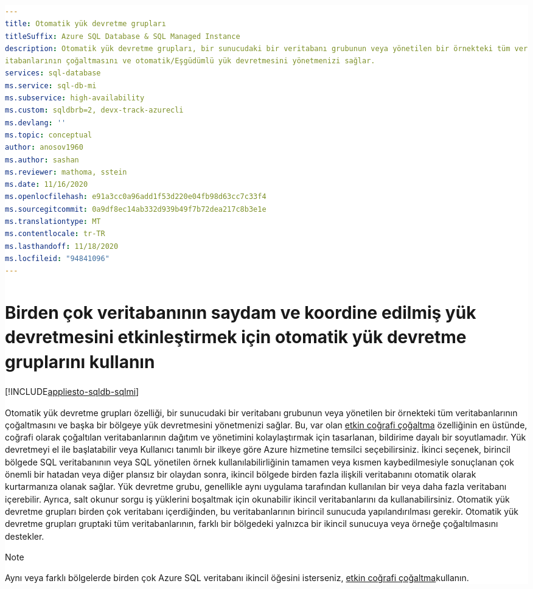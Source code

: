 ```yaml
---
title: Otomatik yük devretme grupları
titleSuffix: Azure SQL Database & SQL Managed Instance
description: Otomatik yük devretme grupları, bir sunucudaki bir veritabanı grubunun veya yönetilen bir örnekteki tüm veritabanlarının çoğaltmasını ve otomatik/Eşgüdümlü yük devretmesini yönetmenizi sağlar.
services: sql-database
ms.service: sql-db-mi
ms.subservice: high-availability
ms.custom: sqldbrb=2, devx-track-azurecli
ms.devlang: ''
ms.topic: conceptual
author: anosov1960
ms.author: sashan
ms.reviewer: mathoma, sstein
ms.date: 11/16/2020
ms.openlocfilehash: e91a3cc0a96add1f53d220e04fb98d63cc7c33f4
ms.sourcegitcommit: 0a9df8ec14ab332d939b49f7b72dea217c8b3e1e
ms.translationtype: MT
ms.contentlocale: tr-TR
ms.lasthandoff: 11/18/2020
ms.locfileid: "94841096"
---
```

# <a name="use-auto-failover-groups-to-enable-transparent-and-coordinated-failover-of-multiple-databases"></a>Birden çok veritabanının saydam ve koordine edilmiş yük devretmesini etkinleştirmek için otomatik yük devretme gruplarını kullanın
[!INCLUDE[appliesto-sqldb-sqlmi](../includes/appliesto-sqldb-sqlmi.md)]

Otomatik yük devretme grupları özelliği, bir sunucudaki bir veritabanı grubunun veya yönetilen bir örnekteki tüm veritabanlarının çoğaltmasını ve başka bir bölgeye yük devretmesini yönetmenizi sağlar. Bu, var olan [etkin coğrafi çoğaltma](active-geo-replication-overview.md) özelliğinin en üstünde, coğrafi olarak çoğaltılan veritabanlarının dağıtım ve yönetimini kolaylaştırmak için tasarlanan, bildirime dayalı bir soyutlamadır. Yük devretmeyi el ile başlatabilir veya Kullanıcı tanımlı bir ilkeye göre Azure hizmetine temsilci seçebilirsiniz. İkinci seçenek, birincil bölgede SQL veritabanının veya SQL yönetilen örnek kullanılabilirliğinin tamamen veya kısmen kaybedilmesiyle sonuçlanan çok önemli bir hatadan veya diğer plansız bir olaydan sonra, ikincil bölgede birden fazla ilişkili veritabanını otomatik olarak kurtarmanıza olanak sağlar. Yük devretme grubu, genellikle aynı uygulama tarafından kullanılan bir veya daha fazla veritabanı içerebilir. Ayrıca, salt okunur sorgu iş yüklerini boşaltmak için okunabilir ikincil veritabanlarını da kullanabilirsiniz. Otomatik yük devretme grupları birden çok veritabanı içerdiğinden, bu veritabanlarının birincil sunucuda yapılandırılması gerekir. Otomatik yük devretme grupları gruptaki tüm veritabanlarının, farklı bir bölgedeki yalnızca bir ikincil sunucuya veya örneğe çoğaltılmasını destekler.

> [!NOTE]
> Aynı veya farklı bölgelerde birden çok Azure SQL veritabanı ikincil öğesini isterseniz, [etkin coğrafi çoğaltma](active-geo-replication-overview.md)kullanın.
